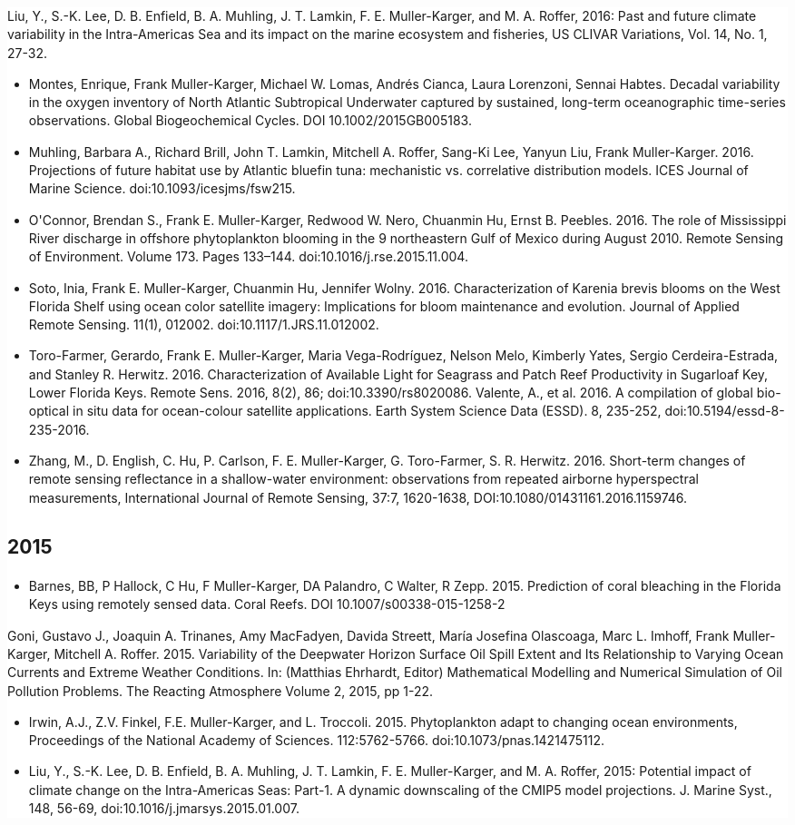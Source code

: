 Liu, Y., S.-K. Lee, D. B. Enfield, B. A. Muhling, J. T. Lamkin, F. E. Muller-Karger, and M. A. Roffer, 2016: Past and future climate variability in the Intra-Americas Sea and its impact on the marine ecosystem and fisheries, US CLIVAR Variations, Vol. 14, No. 1, 27-32.

* Montes, Enrique, Frank Muller-Karger, Michael W. Lomas, Andrés Cianca, Laura Lorenzoni, Sennai Habtes. Decadal variability in the oxygen inventory of North Atlantic Subtropical Underwater captured by sustained, long-term oceanographic time-series observations. Global Biogeochemical Cycles. DOI 10.1002/2015GB005183.

* Muhling, Barbara A., Richard Brill, John T. Lamkin, Mitchell A. Roffer, Sang-Ki Lee, Yanyun Liu, Frank Muller-Karger. 2016. Projections of future habitat use by Atlantic bluefin tuna: mechanistic vs. correlative distribution models. ICES Journal of Marine Science. doi:10.1093/icesjms/fsw215.

* O'Connor, Brendan S., Frank E. Muller-Karger, Redwood W. Nero, Chuanmin Hu, Ernst B. Peebles. 2016. The role of Mississippi River discharge in offshore phytoplankton blooming in the 9 northeastern Gulf of Mexico during August 2010. Remote Sensing of Environment. Volume 173. Pages 133–144. doi:10.1016/j.rse.2015.11.004.

* Soto, Inia, Frank E. Muller-Karger, Chuanmin Hu, Jennifer Wolny. 2016. Characterization of Karenia brevis blooms on the West Florida Shelf using ocean color satellite imagery: Implications for bloom maintenance and evolution. Journal of Applied Remote Sensing. 11(1), 012002. doi:10.1117/1.JRS.11.012002.

* Toro-Farmer, Gerardo, Frank E. Muller-Karger, Maria Vega-Rodríguez, Nelson Melo, Kimberly Yates, Sergio Cerdeira-Estrada, and Stanley R. Herwitz. 2016. Characterization of Available Light for Seagrass and Patch Reef Productivity in Sugarloaf Key, Lower Florida Keys. Remote Sens. 2016, 8(2), 86; doi:10.3390/rs8020086. Valente, A., et al. 2016. A compilation of global bio-optical in situ data for ocean-colour satellite applications. Earth System Science Data (ESSD). 8, 235-252, doi:10.5194/essd-8-235-2016.

* Zhang, M., D. English, C. Hu, P. Carlson, F. E. Muller-Karger, G. Toro-Farmer, S. R. Herwitz. 2016. Short-term changes of remote sensing reflectance in a shallow-water environment: observations from repeated airborne hyperspectral measurements, International Journal of Remote Sensing, 37:7, 1620-1638, DOI:10.1080/01431161.2016.1159746.

## 2015

* Barnes, BB, P Hallock, C Hu, F Muller-Karger, DA Palandro, C Walter, R Zepp. 2015. Prediction of coral bleaching in the Florida Keys using remotely sensed data. Coral Reefs. DOI 10.1007/s00338-015-1258-2

Goni, Gustavo J., Joaquin A. Trinanes, Amy MacFadyen, Davida Streett, María Josefina Olascoaga, Marc L. Imhoff, Frank Muller-Karger, Mitchell A. Roffer. 2015. Variability of the Deepwater Horizon Surface Oil Spill Extent and Its Relationship to Varying Ocean Currents and Extreme Weather Conditions. In: (Matthias Ehrhardt, Editor) Mathematical Modelling and Numerical Simulation of Oil Pollution Problems. The Reacting Atmosphere Volume 2, 2015, pp 1-22.

* Irwin, A.J., Z.V. Finkel, F.E. Muller-Karger, and L. Troccoli. 2015. Phytoplankton adapt to changing ocean environments, Proceedings of the National Academy of Sciences. 112:5762-5766. doi:10.1073/pnas.1421475112.

* Liu, Y., S.-K. Lee, D. B. Enfield, B. A. Muhling, J. T. Lamkin, F. E. Muller-Karger, and M. A. Roffer, 2015: Potential impact of climate change on the Intra-Americas Seas: Part-1. A dynamic downscaling of the CMIP5 model projections. J. Marine Syst., 148, 56-69, doi:10.1016/j.jmarsys.2015.01.007.
